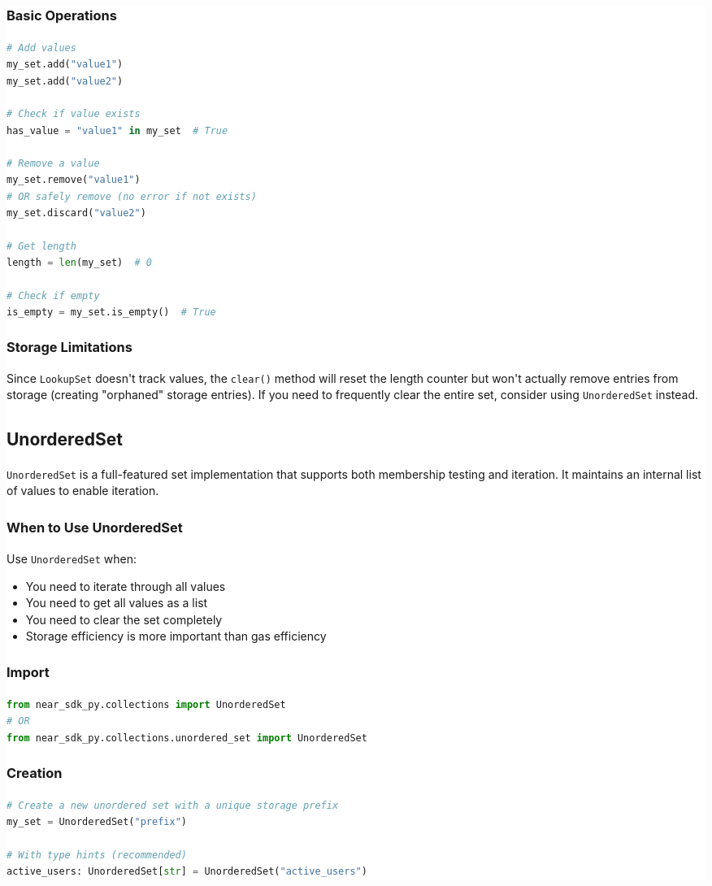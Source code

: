 ### Basic Operations

```python
# Add values
my_set.add("value1")
my_set.add("value2")

# Check if value exists
has_value = "value1" in my_set  # True

# Remove a value
my_set.remove("value1")
# OR safely remove (no error if not exists)
my_set.discard("value2")

# Get length
length = len(my_set)  # 0

# Check if empty
is_empty = my_set.is_empty()  # True
```

### Storage Limitations

Since `LookupSet` doesn't track values, the `clear()` method will reset the length counter but won't actually remove entries from storage (creating "orphaned" storage entries). If you need to frequently clear the entire set, consider using `UnorderedSet` instead.

## UnorderedSet

`UnorderedSet` is a full-featured set implementation that supports both membership testing and iteration. It maintains an internal list of values to enable iteration.

### When to Use UnorderedSet

Use `UnorderedSet` when:
- You need to iterate through all values
- You need to get all values as a list
- You need to clear the set completely
- Storage efficiency is more important than gas efficiency

### Import

```python
from near_sdk_py.collections import UnorderedSet
# OR
from near_sdk_py.collections.unordered_set import UnorderedSet
```

### Creation

```python
# Create a new unordered set with a unique storage prefix
my_set = UnorderedSet("prefix")

# With type hints (recommended)
active_users: UnorderedSet[str] = UnorderedSet("active_users")
```

